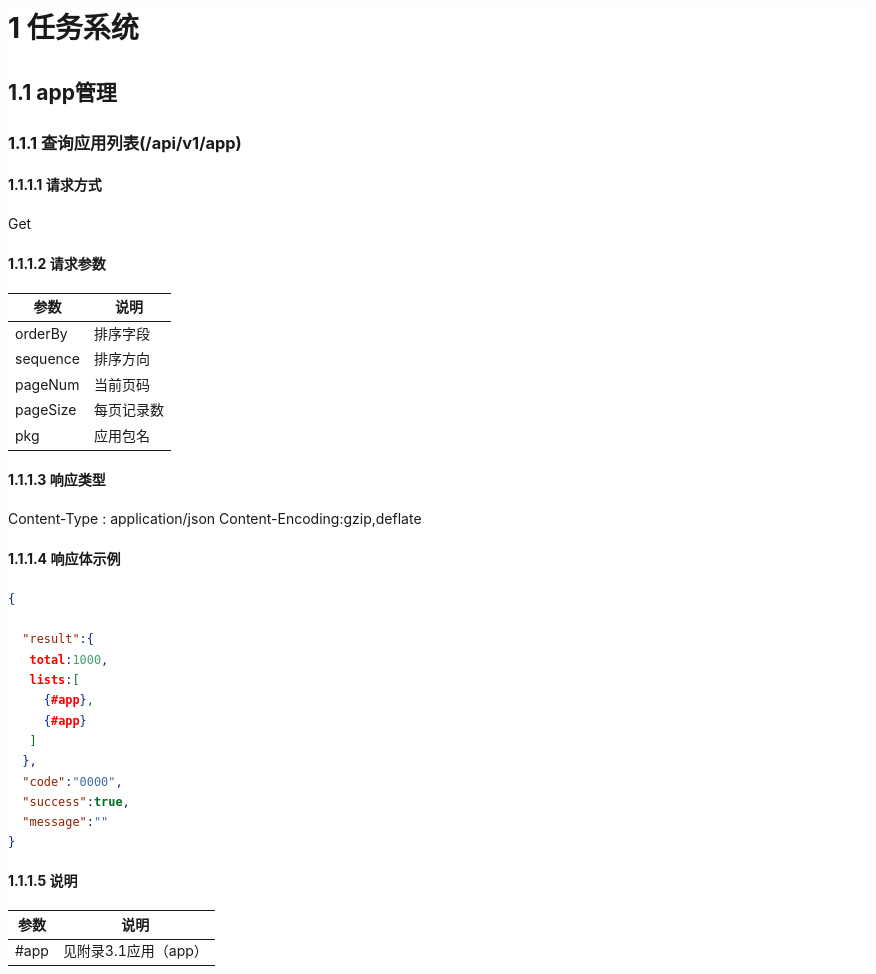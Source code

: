 # 1 任务系统

## 1.1 app管理

### 1.1.1 查询应用列表(/api/v1/app)

#### 1.1.1.1 请求方式

Get

#### 1.1.1.2 请求参数

| 参数     | 说明       |
| -------- | ---------- |
| orderBy  | 排序字段   |
| sequence | 排序方向   |
| pageNum  | 当前页码   |
| pageSize | 每页记录数 |
| pkg      | 应用包名   |

#### 1.1.1.3 响应类型

Content-Type : application/json
Content-Encoding:gzip,deflate

#### 1.1.1.4 响应体示例

```json
{
  
  "result":{
   total:1000,
   lists:[
     {#app},
     {#app}
   ]
  }, 
  "code":"0000",
  "success":true,
  "message":""
}
```

#### 1.1.1.5 说明

| 参数 | 说明                 |
| ---- | -------------------- |
| #app | 见附录3.1应用（app） |
